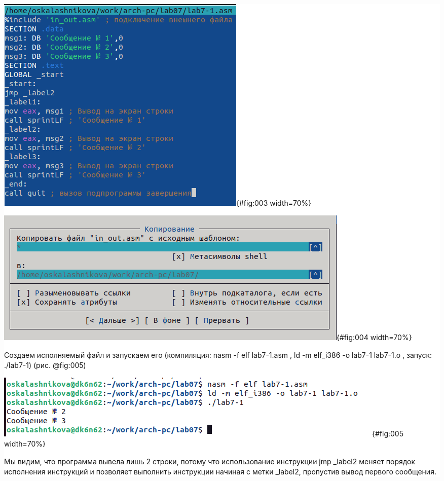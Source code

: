 ![Текст программы](image/lab7_3.png){#fig:003 width=70%}

![Перемещение файла "in_out.asm"](image/lab7_4.png){#fig:004 width=70%}

Создаем исполняемый файл и запускаем его (компиляция: nasm -f elf lab7-1.asm , ld -m elf_i386 -o lab7-1 lab7-1.o , запуск: ./lab7-1) (рис. @fig:005)

![Создание и запуск исполняемого файла](image/lab7_5.png){#fig:005 width=70%}

Мы видим, что программа вывела лишь 2 строки, потому что использование инструкции jmp _label2 меняет порядок исполнения инструкций и позволяет выполнить инструкции начиная с метки _label2, пропустив вывод первого сообщения.

